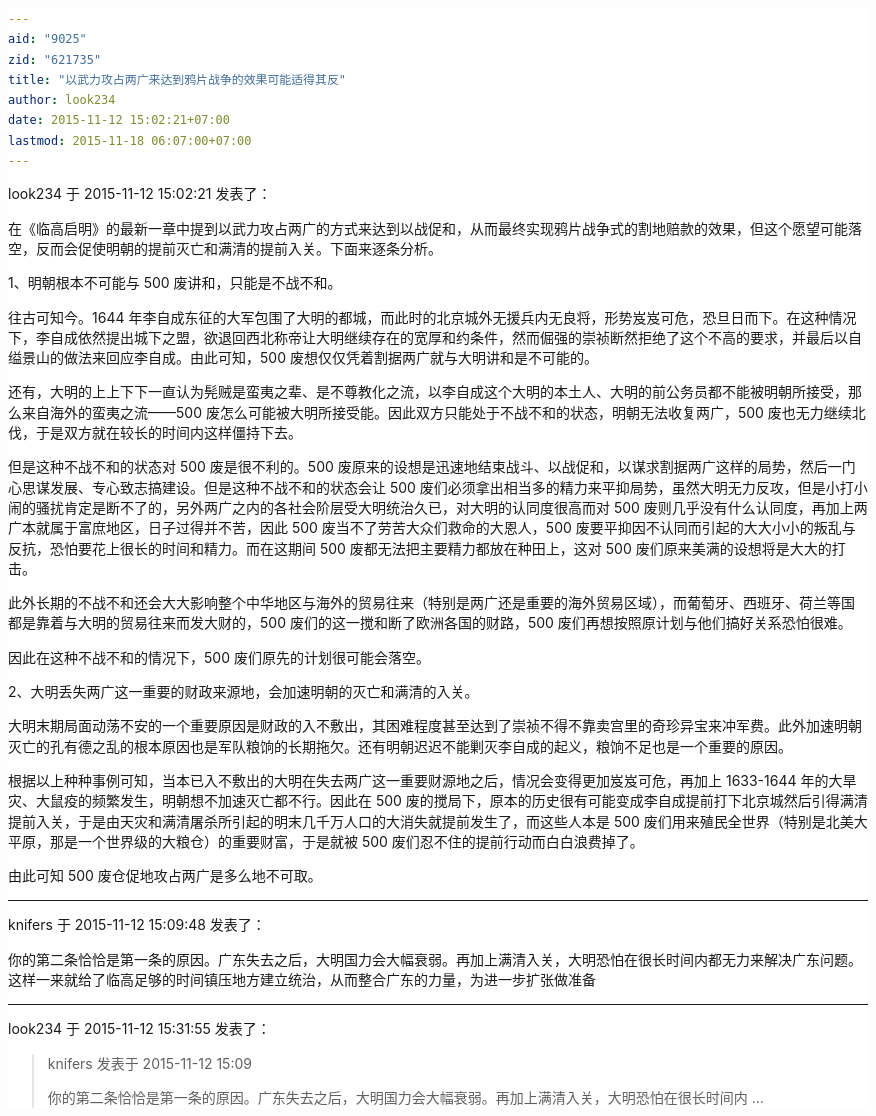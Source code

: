 ```yaml
---
aid: "9025"
zid: "621735"
title: "以武力攻占两广来达到鸦片战争的效果可能适得其反"
author: look234
date: 2015-11-12 15:02:21+07:00
lastmod: 2015-11-18 06:07:00+07:00
---
```


look234 于 2015-11-12 15:02:21 发表了：

在《临高启明》的最新一章中提到以武力攻占两广的方式来达到以战促和，从而最终实现鸦片战争式的割地赔款的效果，但这个愿望可能落空，反而会促使明朝的提前灭亡和满清的提前入关。下面来逐条分析。

1、明朝根本不可能与 500 废讲和，只能是不战不和。

往古可知今。1644 年李自成东征的大军包围了大明的都城，而此时的北京城外无援兵内无良将，形势岌岌可危，恐旦日而下。在这种情况下，李自成依然提出城下之盟，欲退回西北称帝让大明继续存在的宽厚和约条件，然而倔强的崇祯断然拒绝了这个不高的要求，并最后以自缢景山的做法来回应李自成。由此可知，500 废想仅仅凭着割据两广就与大明讲和是不可能的。

还有，大明的上上下下一直认为髡贼是蛮夷之辈、是不尊教化之流，以李自成这个大明的本土人、大明的前公务员都不能被明朝所接受，那么来自海外的蛮夷之流——500 废怎么可能被大明所接受能。因此双方只能处于不战不和的状态，明朝无法收复两广，500 废也无力继续北伐，于是双方就在较长的时间内这样僵持下去。

但是这种不战不和的状态对 500 废是很不利的。500 废原来的设想是迅速地结束战斗、以战促和，以谋求割据两广这样的局势，然后一门心思谋发展、专心致志搞建设。但是这种不战不和的状态会让 500 废们必须拿出相当多的精力来平抑局势，虽然大明无力反攻，但是小打小闹的骚扰肯定是断不了的，另外两广之内的各社会阶层受大明统治久已，对大明的认同度很高而对 500 废则几乎没有什么认同度，再加上两广本就属于富庶地区，日子过得并不苦，因此 500 废当不了劳苦大众们救命的大恩人，500 废要平抑因不认同而引起的大大小小的叛乱与反抗，恐怕要花上很长的时间和精力。而在这期间 500 废都无法把主要精力都放在种田上，这对 500 废们原来美满的设想将是大大的打击。

此外长期的不战不和还会大大影响整个中华地区与海外的贸易往来（特别是两广还是重要的海外贸易区域），而葡萄牙、西班牙、荷兰等国都是靠着与大明的贸易往来而发大财的，500 废们的这一搅和断了欧洲各国的财路，500 废们再想按照原计划与他们搞好关系恐怕很难。

因此在这种不战不和的情况下，500 废们原先的计划很可能会落空。

2、大明丢失两广这一重要的财政来源地，会加速明朝的灭亡和满清的入关。

大明末期局面动荡不安的一个重要原因是财政的入不敷出，其困难程度甚至达到了崇祯不得不靠卖宫里的奇珍异宝来冲军费。此外加速明朝灭亡的孔有德之乱的根本原因也是军队粮饷的长期拖欠。还有明朝迟迟不能剿灭李自成的起义，粮饷不足也是一个重要的原因。

根据以上种种事例可知，当本已入不敷出的大明在失去两广这一重要财源地之后，情况会变得更加岌岌可危，再加上 1633-1644 年的大旱灾、大鼠疫的频繁发生，明朝想不加速灭亡都不行。因此在 500 废的搅局下，原本的历史很有可能变成李自成提前打下北京城然后引得满清提前入关，于是由天灾和满清屠杀所引起的明末几千万人口的大消失就提前发生了，而这些人本是 500 废们用来殖民全世界（特别是北美大平原，那是一个世界级的大粮仓）的重要财富，于是就被 500 废们忍不住的提前行动而白白浪费掉了。

由此可知 500 废仓促地攻占两广是多么地不可取。

---

knifers 于 2015-11-12 15:09:48 发表了：

你的第二条恰恰是第一条的原因。广东失去之后，大明国力会大幅衰弱。再加上满清入关，大明恐怕在很长时间内都无力来解决广东问题。这样一来就给了临高足够的时间镇压地方建立统治，从而整合广东的力量，为进一步扩张做准备

---

look234 于 2015-11-12 15:31:55 发表了：

> knifers 发表于 2015-11-12 15:09
>
> 你的第二条恰恰是第一条的原因。广东失去之后，大明国力会大幅衰弱。再加上满清入关，大明恐怕在很长时间内 ...
